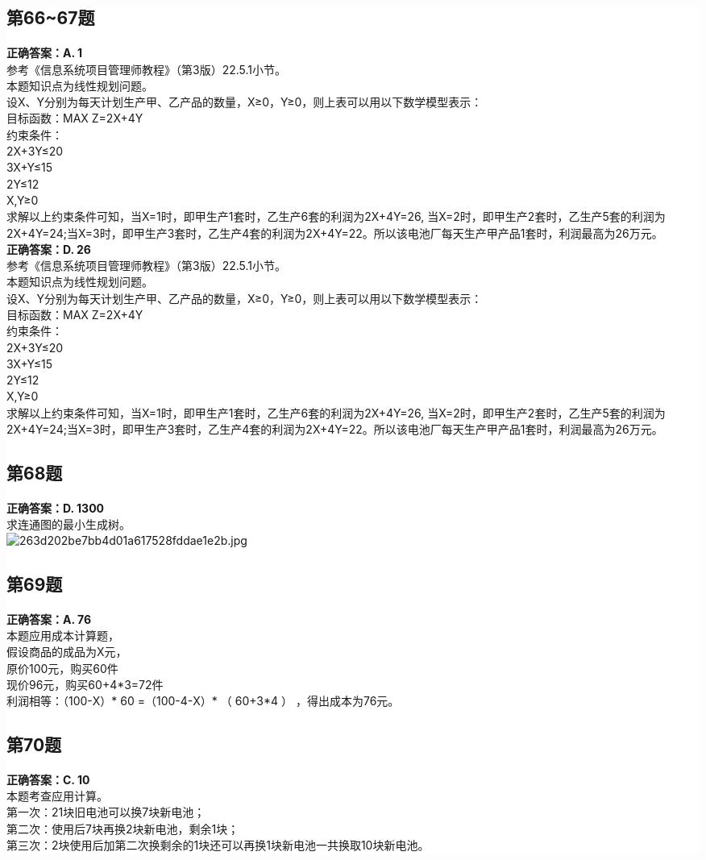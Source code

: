 ## 第66~67题 ##

**正确答案：A. 1**  
参考《信息系统项目管理师教程》（第3版）22.5.1小节。  
本题知识点为线性规划问题。  
设X、Y分别为每天计划生产甲、乙产品的数量，X≥0，Y≥0，则上表可以用以下数学模型表示：  
目标函数：MAX Z=2X\+4Y  
约束条件：  
2X\+3Y≤20  
3X+Y≤15  
2Y≤12  
X,Y≥0  
求解以上约束条件可知，当X=1时，即甲生产1套时，乙生产6套的利润为2X+4Y=26, 当X=2时，即甲生产2套时，乙生产5套的利润为2X+4Y=24;当X=3时，即甲生产3套时，乙生产4套的利润为2X+4Y=22。所以该电池厂每天生产甲产品1套时，利润最高为26万元。  
**正确答案：D. 26**  
参考《信息系统项目管理师教程》（第3版）22.5.1小节。  
本题知识点为线性规划问题。  
设X、Y分别为每天计划生产甲、乙产品的数量，X≥0，Y≥0，则上表可以用以下数学模型表示：  
目标函数：MAX Z=2X\+4Y  
约束条件：  
2X\+3Y≤20  
3X+Y≤15  
2Y≤12  
X,Y≥0  
求解以上约束条件可知，当X=1时，即甲生产1套时，乙生产6套的利润为2X+4Y=26, 当X=2时，即甲生产2套时，乙生产5套的利润为2X+4Y=24;当X=3时，即甲生产3套时，乙生产4套的利润为2X+4Y=22。所以该电池厂每天生产甲产品1套时，利润最高为26万元。  


## 第68题 ##

**正确答案：D. 1300**  
求连通图的最小生成树。  
![263d202be7bb4d01a617528fddae1e2b.jpg][]  


## 第69题 ##

**正确答案：A. 76**  
本题应用成本计算题，  
假设商品的成品为X元，  
原价100元，购买60件  
现价96元，购买60+4\*3=72件  
利润相等：（100-X）\* 60 =（100-4-X）\* （ 60+3\*4 ） ，得出成本为76元。  


## 第70题 ##

**正确答案：C. 10**  
本题考查应用计算。  
第一次：21块旧电池可以换7块新电池；  
第二次：使用后7块再换2块新电池，剩余1块；  
第三次：2块使用后加第二次换剩余的1块还可以再换1块新电池一共换取10块新电池。  


[cdacc247308a455c96041259eb55f84e.jpg]: https://www.xkxxkx.cn/file/exam/software/信息系统项目管理师/综合知识/第33题/cdacc247308a455c96041259eb55f84e.jpg
[c334674b3a6f4457b0393ac3e8295219.jpg]: https://www.xkxxkx.cn/file/exam/software/信息系统项目管理师/综合知识/第37题/c334674b3a6f4457b0393ac3e8295219.jpg
[263d202be7bb4d01a617528fddae1e2b.jpg]: https://www.xkxxkx.cn/file/exam/software/信息系统项目管理师/综合知识/第68题/263d202be7bb4d01a617528fddae1e2b.jpg